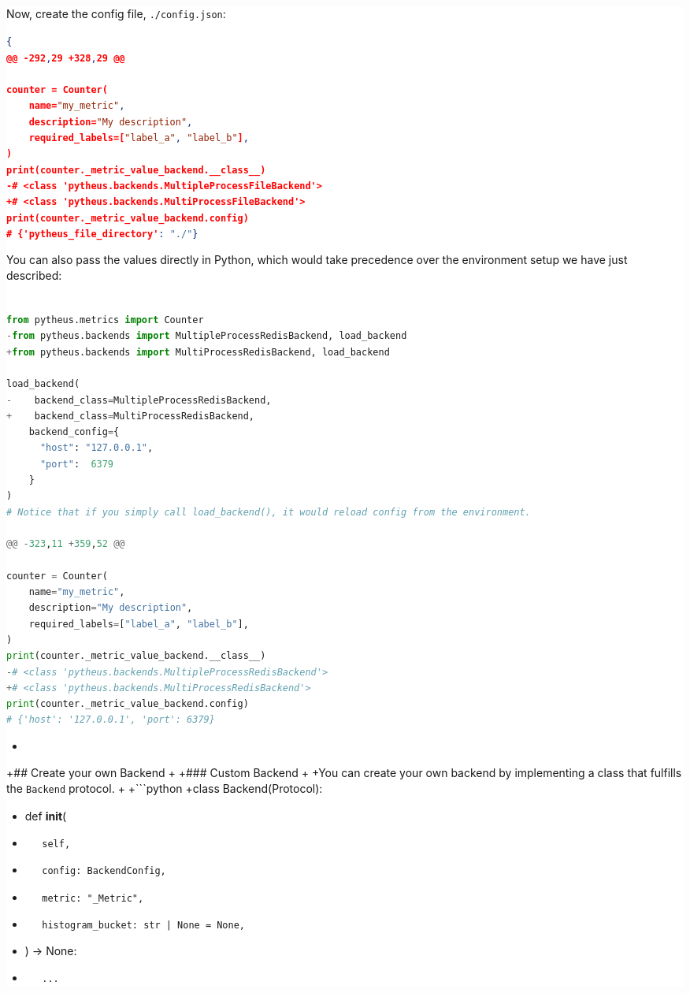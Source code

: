  Now, create the config file, `./config.json`:
 
 ```json
 {
@@ -292,29 +328,29 @@
 
 counter = Counter(
     name="my_metric",
     description="My description",
     required_labels=["label_a", "label_b"],
 )
 print(counter._metric_value_backend.__class__)
-# <class 'pytheus.backends.MultipleProcessFileBackend'>
+# <class 'pytheus.backends.MultiProcessFileBackend'>
 print(counter._metric_value_backend.config)
 # {'pytheus_file_directory': "./"}
 ```
 
 You can also pass the values directly in Python, which would take precedence over the environment
 setup we have just described:
 
 ```python
 
 from pytheus.metrics import Counter
-from pytheus.backends import MultipleProcessRedisBackend, load_backend
+from pytheus.backends import MultiProcessRedisBackend, load_backend
 
 load_backend(
-    backend_class=MultipleProcessRedisBackend,
+    backend_class=MultiProcessRedisBackend,
     backend_config={
       "host": "127.0.0.1",
       "port":  6379
     }
 )
 # Notice that if you simply call load_backend(), it would reload config from the environment.
 
@@ -323,11 +359,52 @@
 
 counter = Counter(
     name="my_metric",
     description="My description",
     required_labels=["label_a", "label_b"],
 )
 print(counter._metric_value_backend.__class__)
-# <class 'pytheus.backends.MultipleProcessRedisBackend'>
+# <class 'pytheus.backends.MultiProcessRedisBackend'>
 print(counter._metric_value_backend.config)
 # {'host': '127.0.0.1', 'port': 6379}
 ```
+
+## Create your own Backend
+
+### Custom Backend
+
+You can create your own backend by implementing a class that fulfills the `Backend` protocol.
+
+```python
+class Backend(Protocol):
+    def __init__(
+        self,
+        config: BackendConfig,
+        metric: "_Metric",
+        histogram_bucket: str | None = None,
+    ) -> None:
+        ...